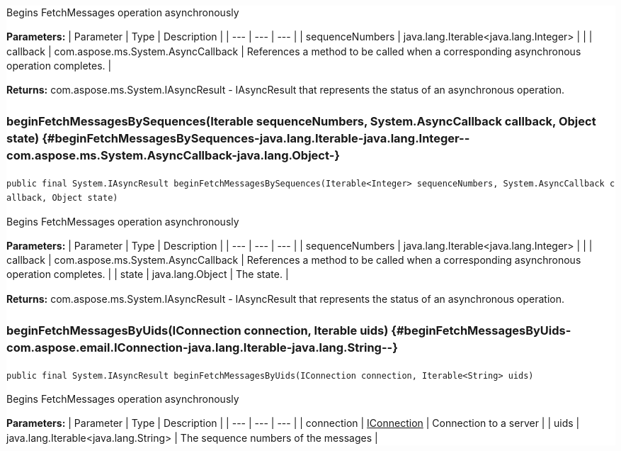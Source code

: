 
Begins FetchMessages operation asynchronously

**Parameters:**
| Parameter | Type | Description |
| --- | --- | --- |
| sequenceNumbers | java.lang.Iterable<java.lang.Integer> |  |
| callback | com.aspose.ms.System.AsyncCallback | References a method to be called when a corresponding asynchronous operation completes. |

**Returns:**
com.aspose.ms.System.IAsyncResult - IAsyncResult that represents the status of an asynchronous operation.
### beginFetchMessagesBySequences(Iterable<Integer> sequenceNumbers, System.AsyncCallback callback, Object state) {#beginFetchMessagesBySequences-java.lang.Iterable-java.lang.Integer--com.aspose.ms.System.AsyncCallback-java.lang.Object-}
```
public final System.IAsyncResult beginFetchMessagesBySequences(Iterable<Integer> sequenceNumbers, System.AsyncCallback callback, Object state)
```


Begins FetchMessages operation asynchronously

**Parameters:**
| Parameter | Type | Description |
| --- | --- | --- |
| sequenceNumbers | java.lang.Iterable<java.lang.Integer> |  |
| callback | com.aspose.ms.System.AsyncCallback | References a method to be called when a corresponding asynchronous operation completes. |
| state | java.lang.Object | The state. |

**Returns:**
com.aspose.ms.System.IAsyncResult - IAsyncResult that represents the status of an asynchronous operation.
### beginFetchMessagesByUids(IConnection connection, Iterable<String> uids) {#beginFetchMessagesByUids-com.aspose.email.IConnection-java.lang.Iterable-java.lang.String--}
```
public final System.IAsyncResult beginFetchMessagesByUids(IConnection connection, Iterable<String> uids)
```


Begins FetchMessages operation asynchronously

**Parameters:**
| Parameter | Type | Description |
| --- | --- | --- |
| connection | [IConnection](../../com.aspose.email/iconnection) | Connection to a server |
| uids | java.lang.Iterable<java.lang.String> | The sequence numbers of the messages |
